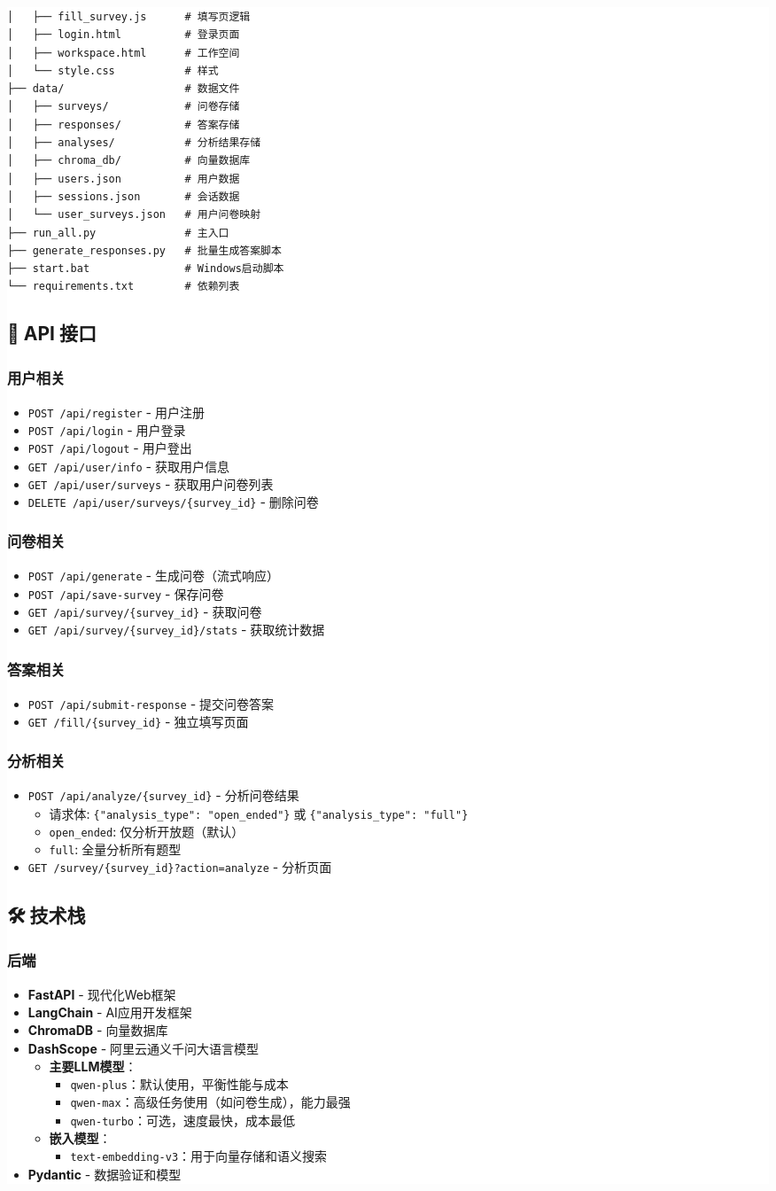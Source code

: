 ```
│   ├── fill_survey.js      # 填写页逻辑
│   ├── login.html          # 登录页面
│   ├── workspace.html      # 工作空间
│   └── style.css           # 样式
├── data/                   # 数据文件
│   ├── surveys/            # 问卷存储
│   ├── responses/          # 答案存储
│   ├── analyses/           # 分析结果存储
│   ├── chroma_db/          # 向量数据库
│   ├── users.json          # 用户数据
│   ├── sessions.json       # 会话数据
│   └── user_surveys.json   # 用户问卷映射
├── run_all.py              # 主入口
├── generate_responses.py   # 批量生成答案脚本
├── start.bat               # Windows启动脚本
└── requirements.txt        # 依赖列表
```

## 🔧 API 接口

### 用户相关
- `POST /api/register` - 用户注册
- `POST /api/login` - 用户登录
- `POST /api/logout` - 用户登出
- `GET /api/user/info` - 获取用户信息
- `GET /api/user/surveys` - 获取用户问卷列表
- `DELETE /api/user/surveys/{survey_id}` - 删除问卷

### 问卷相关
- `POST /api/generate` - 生成问卷（流式响应）
- `POST /api/save-survey` - 保存问卷
- `GET /api/survey/{survey_id}` - 获取问卷
- `GET /api/survey/{survey_id}/stats` - 获取统计数据

### 答案相关
- `POST /api/submit-response` - 提交问卷答案
- `GET /fill/{survey_id}` - 独立填写页面

### 分析相关
- `POST /api/analyze/{survey_id}` - 分析问卷结果
  - 请求体: `{"analysis_type": "open_ended"}` 或 `{"analysis_type": "full"}`
  - `open_ended`: 仅分析开放题（默认）
  - `full`: 全量分析所有题型
- `GET /survey/{survey_id}?action=analyze` - 分析页面

## 🛠️ 技术栈

### 后端
- **FastAPI** - 现代化Web框架
- **LangChain** - AI应用开发框架
- **ChromaDB** - 向量数据库
- **DashScope** - 阿里云通义千问大语言模型
  - **主要LLM模型**：
    - `qwen-plus`：默认使用，平衡性能与成本
    - `qwen-max`：高级任务使用（如问卷生成），能力最强
    - `qwen-turbo`：可选，速度最快，成本最低
  - **嵌入模型**：
    - `text-embedding-v3`：用于向量存储和语义搜索
- **Pydantic** - 数据验证和模型
